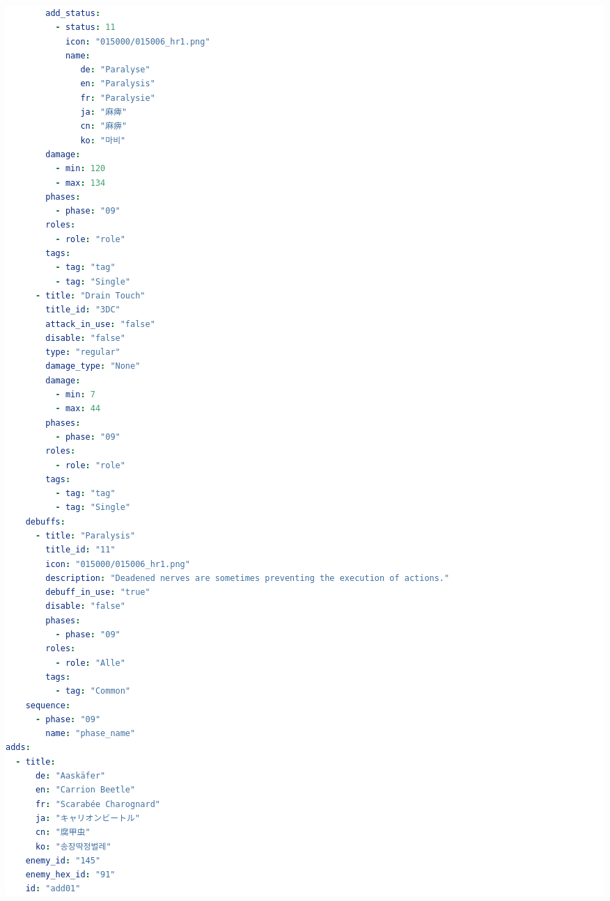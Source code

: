 ```yaml
        add_status:
          - status: 11
            icon: "015000/015006_hr1.png"
            name:
               de: "Paralyse"
               en: "Paralysis"
               fr: "Paralysie"
               ja: "麻痺"
               cn: "麻痹"
               ko: "마비"
        damage:
          - min: 120
          - max: 134
        phases:
          - phase: "09"
        roles:
          - role: "role"
        tags:
          - tag: "tag"
          - tag: "Single"
      - title: "Drain Touch"
        title_id: "3DC"
        attack_in_use: "false"
        disable: "false"
        type: "regular"
        damage_type: "None"
        damage:
          - min: 7
          - max: 44
        phases:
          - phase: "09"
        roles:
          - role: "role"
        tags:
          - tag: "tag"
          - tag: "Single"
    debuffs:
      - title: "Paralysis"
        title_id: "11"
        icon: "015000/015006_hr1.png"
        description: "Deadened nerves are sometimes preventing the execution of actions."
        debuff_in_use: "true"
        disable: "false"
        phases:
          - phase: "09"
        roles:
          - role: "Alle"
        tags:
          - tag: "Common"
    sequence:
      - phase: "09"
        name: "phase_name"
adds:
  - title:
      de: "Aaskäfer"
      en: "Carrion Beetle"
      fr: "Scarabée Charognard"
      ja: "キャリオンビートル"
      cn: "腐甲虫"
      ko: "송장딱정벌레"
    enemy_id: "145"
    enemy_hex_id: "91"
    id: "add01"
```